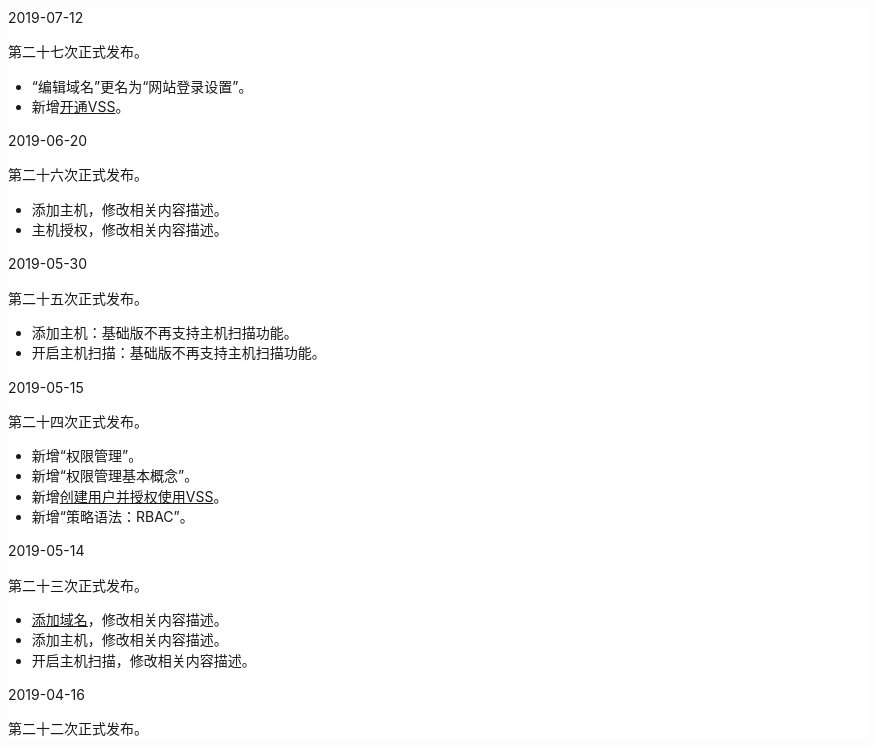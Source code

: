 <tr id="row1246415207371"><td class="cellrowborder" valign="top" width="36.480000000000004%" headers="mcps1.1.3.1.1 "><p id="p346692083714"><a name="p346692083714"></a><a name="p346692083714"></a>2019-07-12</p>
</td>
<td class="cellrowborder" valign="top" width="63.519999999999996%" headers="mcps1.1.3.1.2 "><p id="p13466132013720"><a name="p13466132013720"></a><a name="p13466132013720"></a>第二十七次正式发布。</p>
<a name="ul194575214132"></a><a name="ul194575214132"></a><ul id="ul194575214132"><li><span class="filepath" id="filepath1626310270380"><a name="filepath1626310270380"></a><a name="filepath1626310270380"></a>“编辑域名”</span>更名为<span class="filepath" id="filepath57223112381"><a name="filepath57223112381"></a><a name="filepath57223112381"></a>“网站登录设置”</span>。</li><li>新增<a href="开通VSS.md">开通VSS</a>。</li></ul>
</td>
</tr>
<tr id="row196271524171810"><td class="cellrowborder" valign="top" width="36.480000000000004%" headers="mcps1.1.3.1.1 "><p id="p4627152419181"><a name="p4627152419181"></a><a name="p4627152419181"></a>2019-06-20</p>
</td>
<td class="cellrowborder" valign="top" width="63.519999999999996%" headers="mcps1.1.3.1.2 "><p id="p962862441817"><a name="p962862441817"></a><a name="p962862441817"></a>第二十六次正式发布。</p>
<a name="ul154475020400"></a><a name="ul154475020400"></a><ul id="ul154475020400"><li>添加主机，修改相关内容描述。</li><li>主机授权，修改相关内容描述。</li></ul>
</td>
</tr>
<tr id="row1653311573257"><td class="cellrowborder" valign="top" width="36.480000000000004%" headers="mcps1.1.3.1.1 "><p id="p25345575253"><a name="p25345575253"></a><a name="p25345575253"></a>2019-05-30</p>
</td>
<td class="cellrowborder" valign="top" width="63.519999999999996%" headers="mcps1.1.3.1.2 "><p id="p1853415782519"><a name="p1853415782519"></a><a name="p1853415782519"></a>第二十五次正式发布。</p>
<a name="ul199995913294"></a><a name="ul199995913294"></a><ul id="ul199995913294"><li>添加主机：基础版不再支持主机扫描功能。</li><li>开启主机扫描：基础版不再支持主机扫描功能。</li></ul>
</td>
</tr>
<tr id="row14817203210253"><td class="cellrowborder" valign="top" width="36.480000000000004%" headers="mcps1.1.3.1.1 "><p id="p5818232132514"><a name="p5818232132514"></a><a name="p5818232132514"></a>2019-05-15</p>
</td>
<td class="cellrowborder" valign="top" width="63.519999999999996%" headers="mcps1.1.3.1.2 "><p id="p123691547201417"><a name="p123691547201417"></a><a name="p123691547201417"></a>第二十四次正式发布。</p>
<a name="ul16208134621617"></a><a name="ul16208134621617"></a><ul id="ul16208134621617"><li>新增<span class="filepath" id="filepath725165211616"><a name="filepath725165211616"></a><a name="filepath725165211616"></a>“权限管理”</span>。</li><li>新增<span class="filepath" id="filepath79169565160"><a name="filepath79169565160"></a><a name="filepath79169565160"></a>“权限管理基本概念”</span>。</li><li>新增<a href="创建用户并授权使用VSS.md">创建用户并授权使用VSS</a>。</li><li>新增<span class="filepath" id="filepath1644413301715"><a name="filepath1644413301715"></a><a name="filepath1644413301715"></a>“策略语法：RBAC”</span>。</li></ul>
</td>
</tr>
<tr id="row1780915509114"><td class="cellrowborder" valign="top" width="36.480000000000004%" headers="mcps1.1.3.1.1 "><p id="p081045017118"><a name="p081045017118"></a><a name="p081045017118"></a>2019-05-14</p>
</td>
<td class="cellrowborder" valign="top" width="63.519999999999996%" headers="mcps1.1.3.1.2 "><p id="p681019501615"><a name="p681019501615"></a><a name="p681019501615"></a>第二十三次正式发布。</p>
<a name="ul19092618116"></a><a name="ul19092618116"></a><ul id="ul19092618116"><li><a href="添加域名.md">添加域名</a>，修改相关内容描述。</li><li>添加主机，修改相关内容描述。</li><li>开启主机扫描，修改相关内容描述。</li></ul>
</td>
</tr>
<tr id="row159884124419"><td class="cellrowborder" valign="top" width="36.480000000000004%" headers="mcps1.1.3.1.1 "><p id="p4989612442"><a name="p4989612442"></a><a name="p4989612442"></a>2019-04-16</p>
</td>
<td class="cellrowborder" valign="top" width="63.519999999999996%" headers="mcps1.1.3.1.2 "><p id="p69891513443"><a name="p69891513443"></a><a name="p69891513443"></a>第二十二次正式发布。</p>